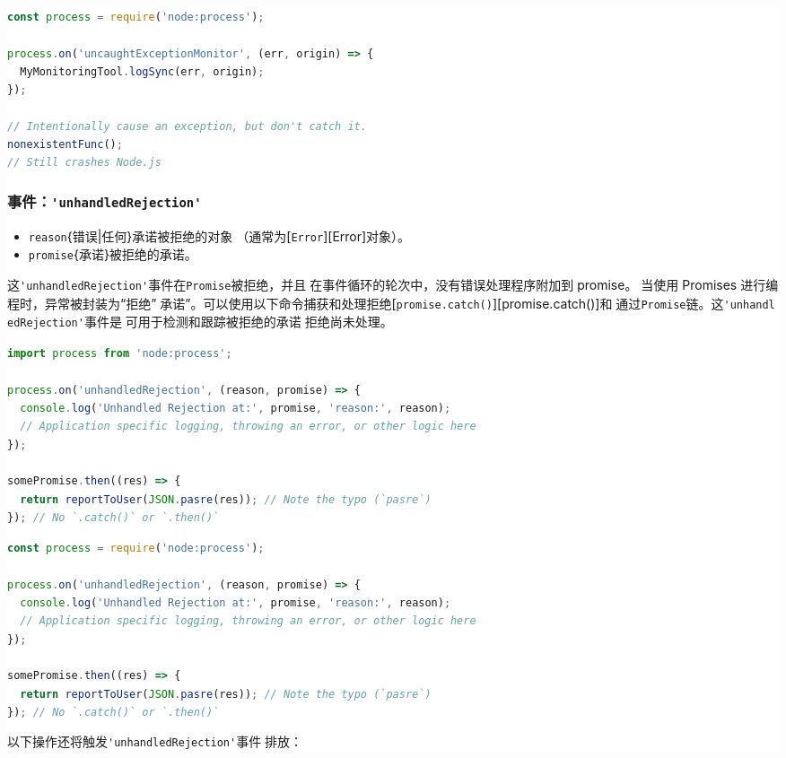 ```cjs
const process = require('node:process');

process.on('uncaughtExceptionMonitor', (err, origin) => {
  MyMonitoringTool.logSync(err, origin);
});

// Intentionally cause an exception, but don't catch it.
nonexistentFunc();
// Still crashes Node.js
```

### 事件：`'unhandledRejection'`



*   `reason`{错误|任何}承诺被拒绝的对象
    （通常为[`Error`][Error]对象）。
*   `promise`{承诺}被拒绝的承诺。

这`'unhandledRejection'`事件在`Promise`被拒绝，并且
在事件循环的轮次中，没有错误处理程序附加到 promise。
当使用 Promises 进行编程时，异常被封装为“拒绝”
承诺”。可以使用以下命令捕获和处理拒绝[`promise.catch()`][promise.catch()]和
通过`Promise`链。这`'unhandledRejection'`事件是
可用于检测和跟踪被拒绝的承诺
拒绝尚未处理。

```mjs
import process from 'node:process';

process.on('unhandledRejection', (reason, promise) => {
  console.log('Unhandled Rejection at:', promise, 'reason:', reason);
  // Application specific logging, throwing an error, or other logic here
});

somePromise.then((res) => {
  return reportToUser(JSON.pasre(res)); // Note the typo (`pasre`)
}); // No `.catch()` or `.then()`
```

```cjs
const process = require('node:process');

process.on('unhandledRejection', (reason, promise) => {
  console.log('Unhandled Rejection at:', promise, 'reason:', reason);
  // Application specific logging, throwing an error, or other logic here
});

somePromise.then((res) => {
  return reportToUser(JSON.pasre(res)); // Note the typo (`pasre`)
}); // No `.catch()` or `.then()`
```

以下操作还将触发`'unhandledRejection'`事件
排放：
